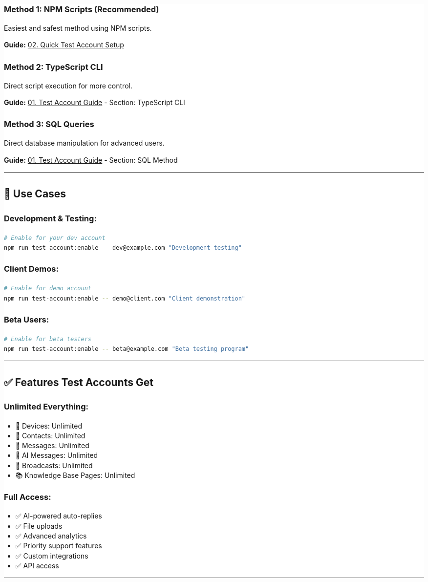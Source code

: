 ### **Method 1: NPM Scripts** (Recommended)
Easiest and safest method using NPM scripts.

**Guide:** [02. Quick Test Account Setup](./02.%20Quick%20Test%20Account%20Setup.md)

### **Method 2: TypeScript CLI**
Direct script execution for more control.

**Guide:** [01. Test Account Guide](./01.%20Test%20Account%20Guide.md) - Section: TypeScript CLI

### **Method 3: SQL Queries**
Direct database manipulation for advanced users.

**Guide:** [01. Test Account Guide](./01.%20Test%20Account%20Guide.md) - Section: SQL Method

---

## 🎯 Use Cases

### Development & Testing:
```bash
# Enable for your dev account
npm run test-account:enable -- dev@example.com "Development testing"
```

### Client Demos:
```bash
# Enable for demo account
npm run test-account:enable -- demo@client.com "Client demonstration"
```

### Beta Users:
```bash
# Enable for beta testers
npm run test-account:enable -- beta@example.com "Beta testing program"
```

---

## ✅ Features Test Accounts Get

### **Unlimited Everything:**
- 📱 Devices: Unlimited
- 👥 Contacts: Unlimited
- 💬 Messages: Unlimited
- 🤖 AI Messages: Unlimited
- 📢 Broadcasts: Unlimited
- 📚 Knowledge Base Pages: Unlimited

### **Full Access:**
- ✅ AI-powered auto-replies
- ✅ File uploads
- ✅ Advanced analytics
- ✅ Priority support features
- ✅ Custom integrations
- ✅ API access

---